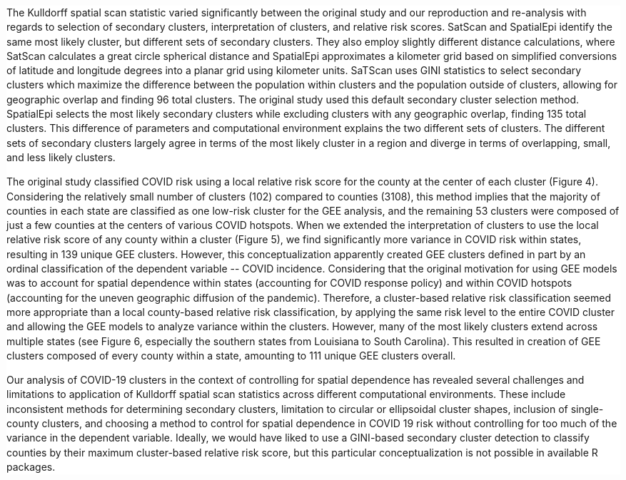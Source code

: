 The Kulldorff spatial scan statistic varied significantly between the original study and our reproduction and re-analysis with regards to selection of secondary clusters, interpretation of clusters, and relative risk scores.
SatScan and SpatialEpi identify the same most likely cluster, but different sets of secondary clusters.
They also employ slightly different distance calculations, where SatScan calculates a great circle spherical distance and SpatialEpi approximates a kilometer grid based on simplified conversions of latitude and longitude degrees into a planar grid using kilometer units.
SaTScan uses GINI statistics to select secondary clusters which maximize the difference between the population within clusters and the population outside of clusters, allowing for geographic overlap and finding 96 total clusters.
The original study used this default secondary cluster selection method.
SpatialEpi selects the most likely secondary clusters while excluding clusters with any geographic overlap, finding 135 total clusters.
This difference of parameters and computational environment explains the two different sets of clusters.
The different sets of secondary clusters largely agree in terms of the most likely cluster in a region and diverge in terms of overlapping, small, and less likely clusters.

The original study classified COVID risk using a local relative risk score for the county at the center of each cluster (Figure 4).
Considering the relatively small number of clusters (102) compared to counties (3108), this method implies that the majority of counties in each state are classified as one low-risk cluster for the GEE analysis, and the remaining 53 clusters were composed of just a few counties at the centers of various COVID hotspots.
When we extended the interpretation of clusters to use the local relative risk score of any county within a cluster (Figure 5), we find significantly more variance in COVID risk within states, resulting in 139 unique GEE clusters.
However, this conceptualization apparently created GEE clusters defined in part by an ordinal classification of the dependent variable -- COVID incidence.
Considering that the original motivation for using GEE models was to account for spatial dependence within states (accounting for COVID response policy) and within COVID hotspots (accounting for the uneven geographic diffusion of the pandemic).
Therefore, a cluster-based relative risk classification seemed more appropriate than a local county-based relative risk classification, by applying the same risk level to the entire COVID cluster and allowing the GEE models to analyze variance within the clusters.
However, many of the most likely clusters extend across multiple states (see Figure 6, especially the southern states from Louisiana to South Carolina).
This resulted in creation of GEE clusters composed of every county within a state, amounting to 111 unique GEE clusters overall.

Our analysis of COVID-19 clusters in the context of controlling for spatial dependence has revealed several challenges and limitations to application of Kulldorff spatial scan statistics across different computational environments.
These include inconsistent methods for determining secondary clusters, limitation to circular or ellipsoidal cluster shapes, inclusion of single-county clusters, and choosing a method to control for spatial dependence in COVID 19 risk without controlling for too much of the variance in the dependent variable.
Ideally, we would have liked to use a GINI-based secondary cluster detection to classify counties by their maximum cluster-based relative risk score, but this particular conceptualization is not possible in available R packages.

